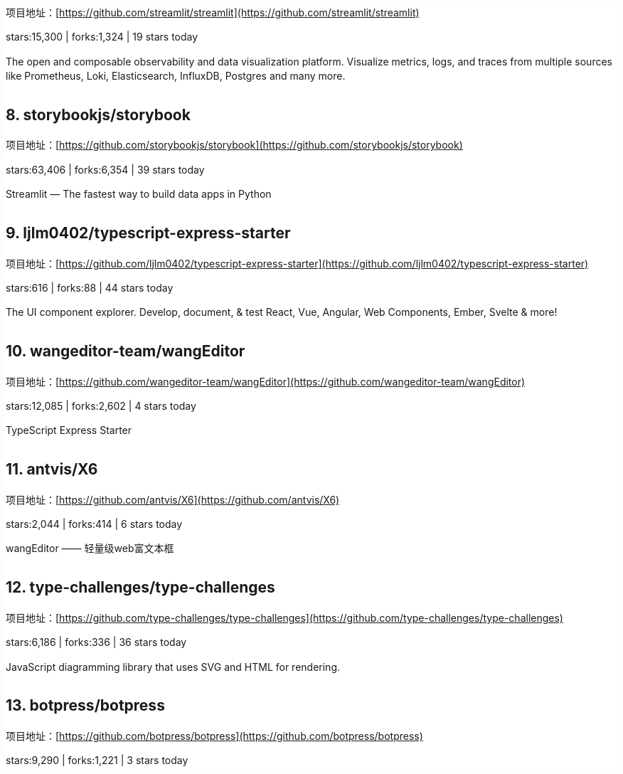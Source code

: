 项目地址：[https://github.com/streamlit/streamlit](https://github.com/streamlit/streamlit)

stars:15,300 | forks:1,324 | 19 stars today 

The open and composable observability and data visualization platform. Visualize metrics, logs, and traces from multiple sources like Prometheus, Loki, Elasticsearch, InfluxDB, Postgres and many more.

## 8. storybookjs/storybook 

项目地址：[https://github.com/storybookjs/storybook](https://github.com/storybookjs/storybook)

stars:63,406 | forks:6,354 | 39 stars today 

Streamlit — The fastest way to build data apps in Python

## 9. ljlm0402/typescript-express-starter 

项目地址：[https://github.com/ljlm0402/typescript-express-starter](https://github.com/ljlm0402/typescript-express-starter)

stars:616 | forks:88 | 44 stars today 

 The UI component explorer. Develop, document, & test React, Vue, Angular, Web Components, Ember, Svelte & more!

## 10. wangeditor-team/wangEditor 

项目地址：[https://github.com/wangeditor-team/wangEditor](https://github.com/wangeditor-team/wangEditor)

stars:12,085 | forks:2,602 | 4 stars today 

 TypeScript Express Starter

## 11. antvis/X6 

项目地址：[https://github.com/antvis/X6](https://github.com/antvis/X6)

stars:2,044 | forks:414 | 6 stars today 

wangEditor —— 轻量级web富文本框

## 12. type-challenges/type-challenges 

项目地址：[https://github.com/type-challenges/type-challenges](https://github.com/type-challenges/type-challenges)

stars:6,186 | forks:336 | 36 stars today 

 JavaScript diagramming library that uses SVG and HTML for rendering.

## 13. botpress/botpress 

项目地址：[https://github.com/botpress/botpress](https://github.com/botpress/botpress)

stars:9,290 | forks:1,221 | 3 stars today 
